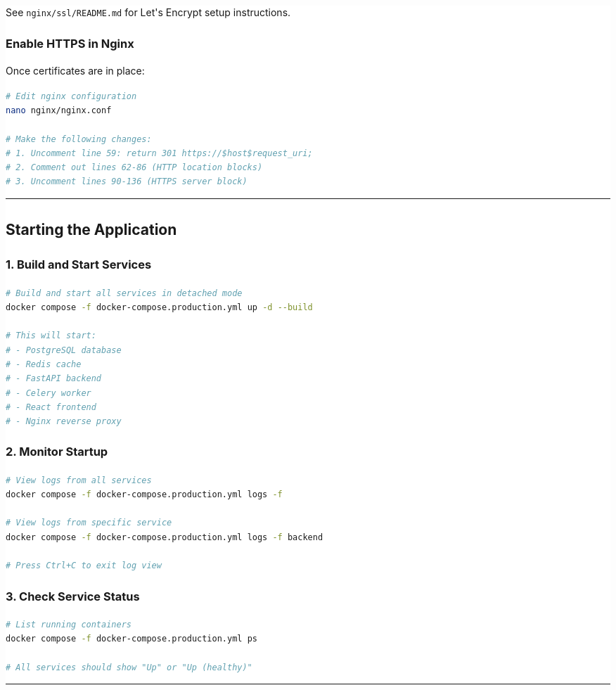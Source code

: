 See `nginx/ssl/README.md` for Let's Encrypt setup instructions.

### Enable HTTPS in Nginx

Once certificates are in place:

```bash
# Edit nginx configuration
nano nginx/nginx.conf

# Make the following changes:
# 1. Uncomment line 59: return 301 https://$host$request_uri;
# 2. Comment out lines 62-86 (HTTP location blocks)
# 3. Uncomment lines 90-136 (HTTPS server block)
```

---

## Starting the Application

### 1. Build and Start Services

```bash
# Build and start all services in detached mode
docker compose -f docker-compose.production.yml up -d --build

# This will start:
# - PostgreSQL database
# - Redis cache
# - FastAPI backend
# - Celery worker
# - React frontend
# - Nginx reverse proxy
```

### 2. Monitor Startup

```bash
# View logs from all services
docker compose -f docker-compose.production.yml logs -f

# View logs from specific service
docker compose -f docker-compose.production.yml logs -f backend

# Press Ctrl+C to exit log view
```

### 3. Check Service Status

```bash
# List running containers
docker compose -f docker-compose.production.yml ps

# All services should show "Up" or "Up (healthy)"
```

---